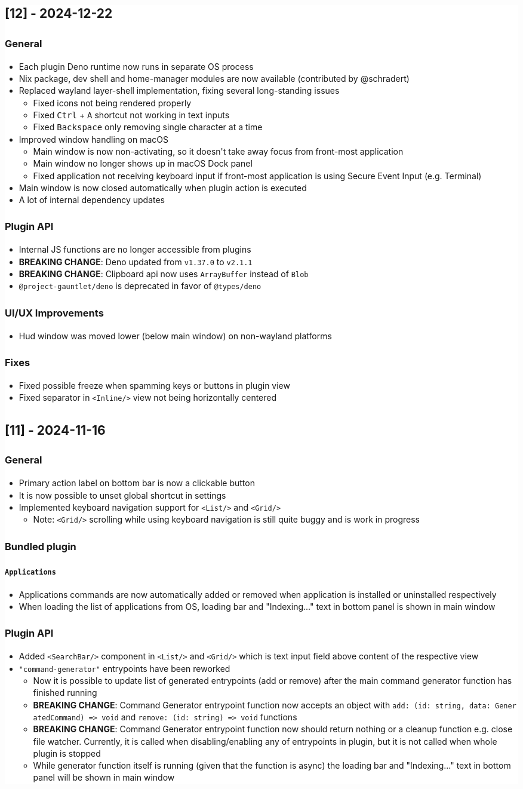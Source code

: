 ## [12] - 2024-12-22

### General
- Each plugin Deno runtime now runs in separate OS process
- Nix package, dev shell and home-manager modules are now available (contributed by @schradert)
- Replaced wayland layer-shell implementation, fixing several long-standing issues
  - Fixed icons not being rendered properly
  - Fixed <kbd>Ctrl</kbd> + <kbd>A</kbd> shortcut not working in text inputs
  - Fixed <kbd>Backspace</kbd> only removing single character at a time
- Improved window handling on macOS
  - Main window is now non-activating, so it doesn't take away focus from front-most application 
  - Main window no longer shows up in macOS Dock panel
  - Fixed application not receiving keyboard input if front-most application is using Secure Event Input (e.g. Terminal)
- Main window is now closed automatically when plugin action is executed
- A lot of internal dependency updates

### Plugin API
- Internal JS functions are no longer accessible from plugins
- **BREAKING CHANGE**: Deno updated from `v1.37.0` to `v2.1.1`
- **BREAKING CHANGE**: Clipboard api now uses `ArrayBuffer` instead of `Blob`
- `@project-gauntlet/deno` is deprecated in favor of `@types/deno`

### UI/UX Improvements
- Hud window was moved lower (below main window) on non-wayland platforms

### Fixes
- Fixed possible freeze when spamming keys or buttons in plugin view
- Fixed separator in `<Inline/>` view not being horizontally centered

## [11] - 2024-11-16

### General
- Primary action label on bottom bar is now a clickable button
- It is now possible to unset global shortcut in settings
- Implemented keyboard navigation support for `<List/>` and `<Grid/>`
  - Note: `<Grid/>` scrolling while using keyboard navigation is still quite buggy and is work in progress

### Bundled plugin
#### `Applications`
- Applications commands are now automatically added or removed when application is installed or uninstalled respectively
- When loading the list of applications from OS, loading bar and "Indexing..." text in bottom panel is shown in main window

### Plugin API
- Added `<SearchBar/>` component in `<List/>` and `<Grid/>` which is text input field above content of the respective view
- `"command-generator"` entrypoints have been reworked
  - Now it is possible to update list of generated entrypoints (add or remove) after the main command generator function has finished running
  - **BREAKING CHANGE**: Command Generator entrypoint function now accepts an object with `add: (id: string, data: GeneratedCommand) => void` and `remove: (id: string) => void` functions
  - **BREAKING CHANGE**: Command Generator entrypoint function now should return nothing or a cleanup function e.g. close file watcher. Currently, it is called when disabling/enabling any of entrypoints in plugin, but it is not called when whole plugin is stopped
  - While generator function itself is running (given that the function is async) the loading bar and "Indexing..." text in bottom panel will be shown in main window 